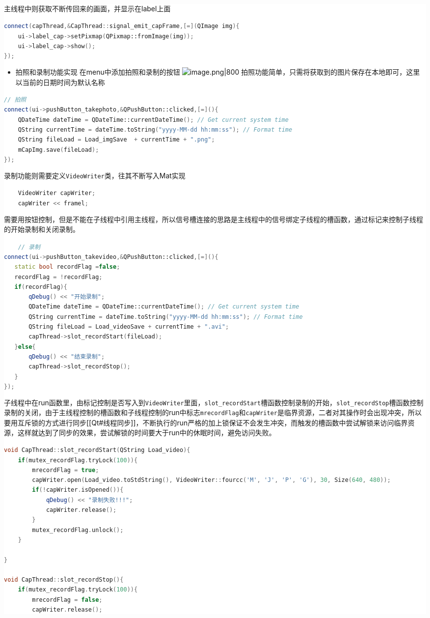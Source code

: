 主线程中则获取不断传回来的画面，并显示在label上面
```cpp
connect(capThread,&CapThread::signal_emit_capFrame,[=](QImage img){
	ui->label_cap->setPixmap(QPixmap::fromImage(img));
	ui->label_cap->show();
});
```
* 拍照和录制功能实现
在menu中添加拍照和录制的按钮
![image.png|800](https://cdn.jsdelivr.net/gh/xuezhaorong/Picgo//Source/fix-dir/picgo/picgo-clipboard-images/2024/08/03/21-22-27-6eb74d4e540a5a25270d62a6bc01a011-20240803212226-acee0b.png)
拍照功能简单，只需将获取到的图片保存在本地即可，这里以当前的日期时间为默认名称
```cpp
// 拍照
connect(ui->pushButton_takephoto,&QPushButton::clicked,[=](){
	QDateTime dateTime = QDateTime::currentDateTime(); // Get current system time
	QString currentTime = dateTime.toString("yyyy-MM-dd hh:mm:ss"); // Format time
	QString fileLoad = Load_imgSave  + currentTime + ".png";
	mCapImg.save(fileLoad);
});
```
录制功能则需要定义`VideoWriter`类，往其不断写入Mat实现
```cpp
    VideoWriter capWriter;
	capWriter << framel;
```
需要用按钮控制，但是不能在子线程中引用主线程，所以信号槽连接的思路是主线程中的信号绑定子线程的槽函数，通过标记来控制子线程的开始录制和关闭录制。
```cpp
    // 录制
connect(ui->pushButton_takevideo,&QPushButton::clicked,[=](){
   static bool recordFlag =false;
   recordFlag = !recordFlag;
   if(recordFlag){
	   qDebug() << "开始录制";
	   QDateTime dateTime = QDateTime::currentDateTime(); // Get current system time
	   QString currentTime = dateTime.toString("yyyy-MM-dd hh:mm:ss"); // Format time
	   QString fileLoad = Load_videoSave + currentTime + ".avi";
	   capThread->slot_recordStart(fileLoad);
   }else{
	   qDebug() << "结束录制";
	   capThread->slot_recordStop();
   }
});
```
子线程中在run函数里，由标记控制是否写入到`VideoWriter`里面，`slot_recordStart`槽函数控制录制的开始，`slot_recordStop`槽函数控制录制的关闭，由于主线程控制的槽函数和子线程控制的run中标志`mrecordFlag`和`capWriter`是临界资源，二者对其操作时会出现冲突，所以要用互斥锁的方式进行同步[[Qt#线程同步]]，不断执行的run严格的加上锁保证不会发生冲突，而触发的槽函数中尝试解锁来访问临界资源，这样就达到了同步的效果，尝试解锁的时间要大于run中的休眠时间，避免访问失败。
```cpp
void CapThread::slot_recordStart(QString Load_video){
    if(mutex_recordFlag.tryLock(100)){
        mrecordFlag = true;
        capWriter.open(Load_video.toStdString(), VideoWriter::fourcc('M', 'J', 'P', 'G'), 30, Size(640, 480));
        if(!capWriter.isOpened()){
            qDebug() << "录制失败!!!";
            capWriter.release();
        }
        mutex_recordFlag.unlock();
    }

}

void CapThread::slot_recordStop(){
    if(mutex_recordFlag.tryLock(100)){
        mrecordFlag = false;
        capWriter.release();
```